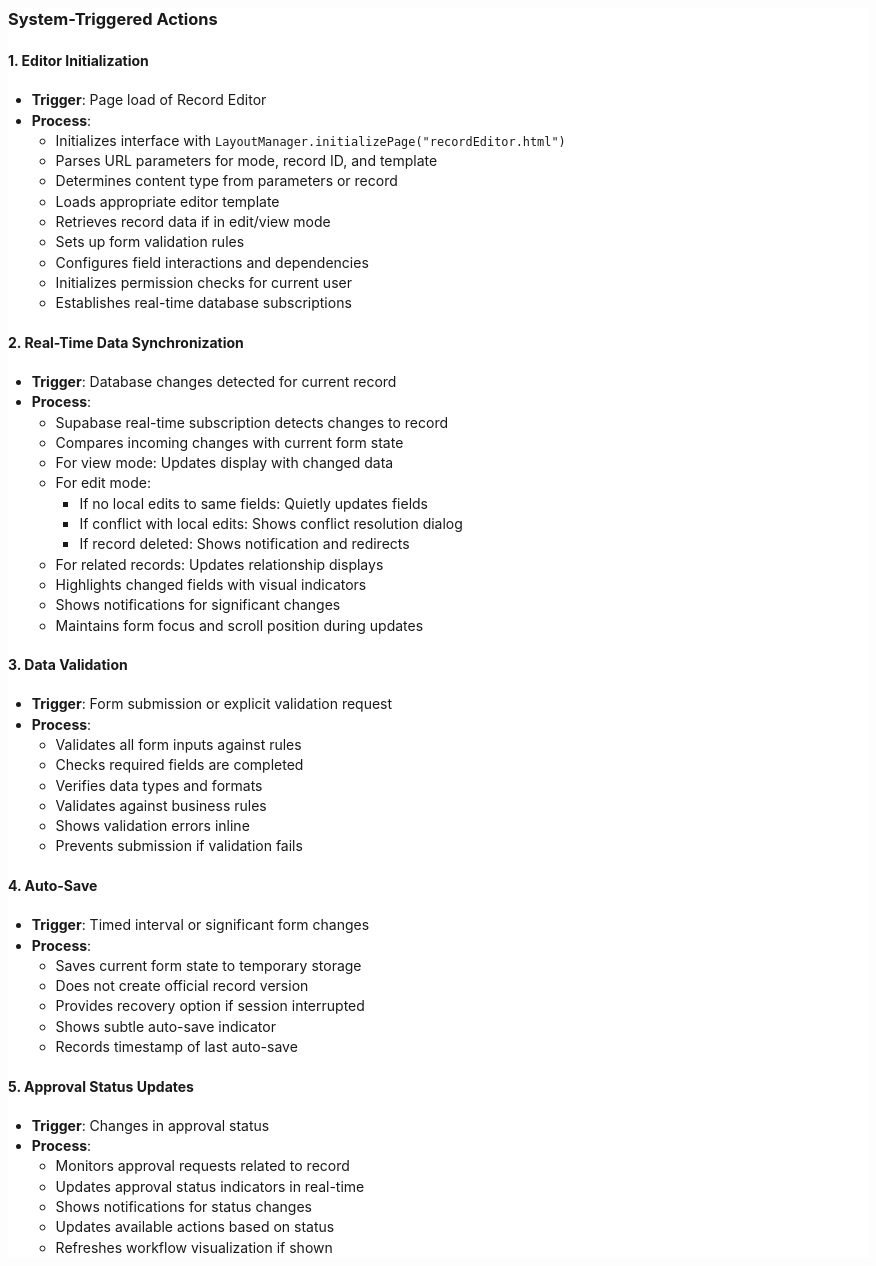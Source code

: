 ### System-Triggered Actions

#### 1. Editor Initialization
- **Trigger**: Page load of Record Editor
- **Process**:
  - Initializes interface with `LayoutManager.initializePage("recordEditor.html")`
  - Parses URL parameters for mode, record ID, and template
  - Determines content type from parameters or record
  - Loads appropriate editor template
  - Retrieves record data if in edit/view mode
  - Sets up form validation rules
  - Configures field interactions and dependencies
  - Initializes permission checks for current user
  - Establishes real-time database subscriptions

#### 2. Real-Time Data Synchronization
- **Trigger**: Database changes detected for current record
- **Process**:
  - Supabase real-time subscription detects changes to record
  - Compares incoming changes with current form state
  - For view mode: Updates display with changed data
  - For edit mode: 
    - If no local edits to same fields: Quietly updates fields
    - If conflict with local edits: Shows conflict resolution dialog
    - If record deleted: Shows notification and redirects
  - For related records: Updates relationship displays
  - Highlights changed fields with visual indicators
  - Shows notifications for significant changes
  - Maintains form focus and scroll position during updates

#### 3. Data Validation
- **Trigger**: Form submission or explicit validation request
- **Process**:
  - Validates all form inputs against rules
  - Checks required fields are completed
  - Verifies data types and formats
  - Validates against business rules
  - Shows validation errors inline
  - Prevents submission if validation fails

#### 4. Auto-Save
- **Trigger**: Timed interval or significant form changes
- **Process**:
  - Saves current form state to temporary storage
  - Does not create official record version
  - Provides recovery option if session interrupted
  - Shows subtle auto-save indicator
  - Records timestamp of last auto-save

#### 5. Approval Status Updates
- **Trigger**: Changes in approval status
- **Process**:
  - Monitors approval requests related to record
  - Updates approval status indicators in real-time
  - Shows notifications for status changes
  - Updates available actions based on status
  - Refreshes workflow visualization if shown

